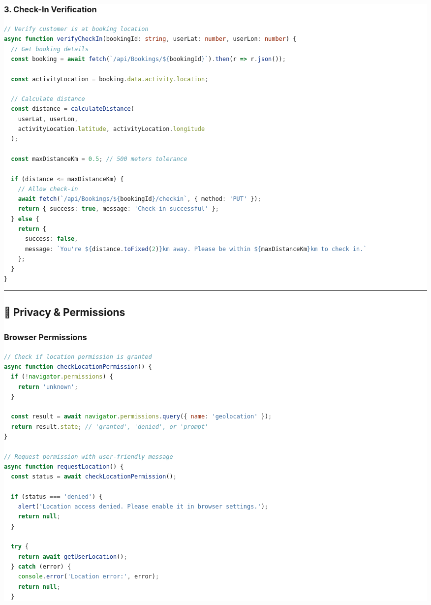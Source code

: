 ### **3. Check-In Verification**

```typescript
// Verify customer is at booking location
async function verifyCheckIn(bookingId: string, userLat: number, userLon: number) {
  // Get booking details
  const booking = await fetch(`/api/Bookings/${bookingId}`).then(r => r.json());
  
  const activityLocation = booking.data.activity.location;
  
  // Calculate distance
  const distance = calculateDistance(
    userLat, userLon,
    activityLocation.latitude, activityLocation.longitude
  );

  const maxDistanceKm = 0.5; // 500 meters tolerance
  
  if (distance <= maxDistanceKm) {
    // Allow check-in
    await fetch(`/api/Bookings/${bookingId}/checkin`, { method: 'PUT' });
    return { success: true, message: 'Check-in successful' };
  } else {
    return { 
      success: false, 
      message: `You're ${distance.toFixed(2)}km away. Please be within ${maxDistanceKm}km to check in.`
    };
  }
}
```

---

## 🔐 Privacy & Permissions

### **Browser Permissions**
```javascript
// Check if location permission is granted
async function checkLocationPermission() {
  if (!navigator.permissions) {
    return 'unknown';
  }

  const result = await navigator.permissions.query({ name: 'geolocation' });
  return result.state; // 'granted', 'denied', or 'prompt'
}

// Request permission with user-friendly message
async function requestLocation() {
  const status = await checkLocationPermission();
  
  if (status === 'denied') {
    alert('Location access denied. Please enable it in browser settings.');
    return null;
  }

  try {
    return await getUserLocation();
  } catch (error) {
    console.error('Location error:', error);
    return null;
  }
```